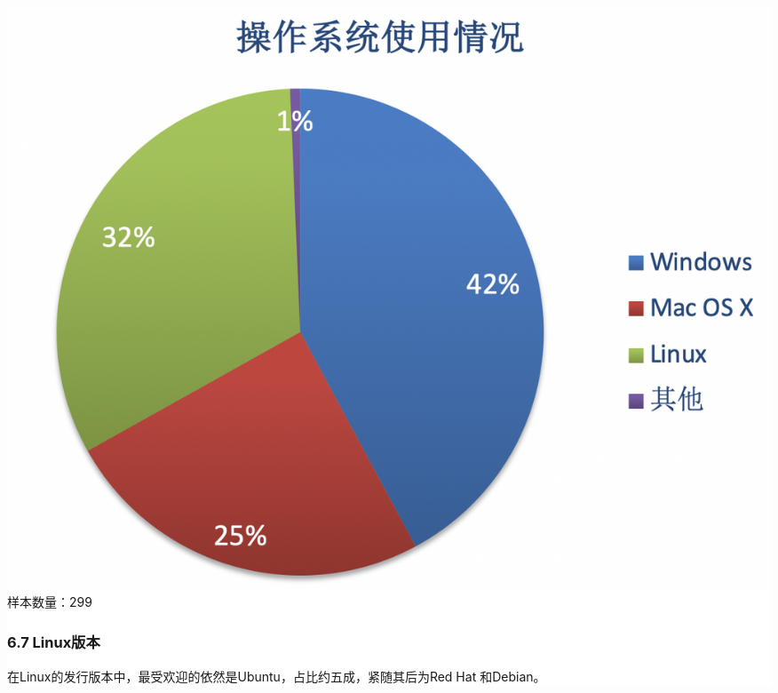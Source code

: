 ![](images/1-investigation-32.png)
样本数量：299

### 6.7 Linux版本
在Linux的发行版本中，最受欢迎的依然是Ubuntu，占比约五成，紧随其后为Red Hat 和Debian。 

